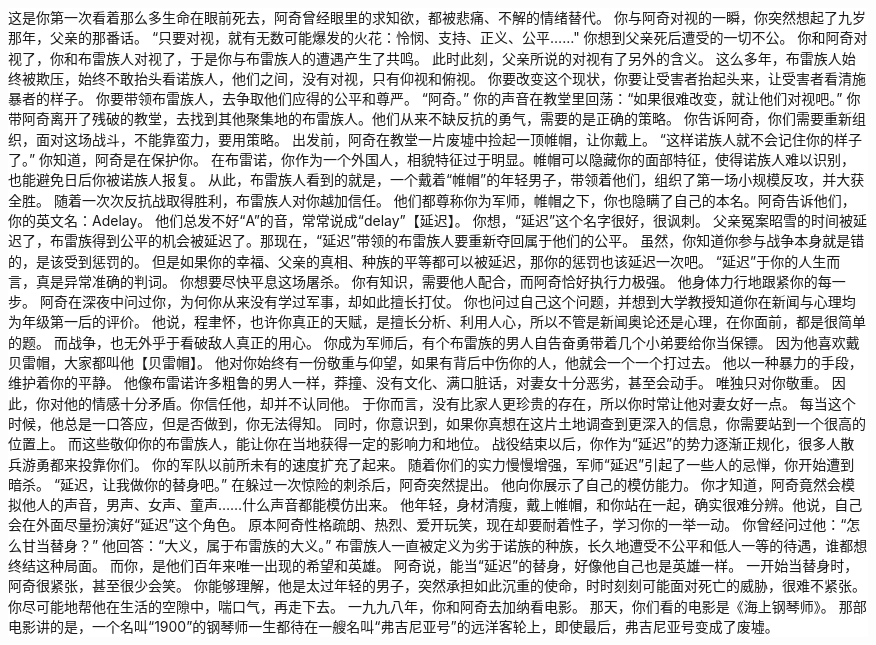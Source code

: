 这是你第一次看着那么多生命在眼前死去，阿奇曾经眼里的求知欲，都被悲痛、不解的情绪替代。
你与阿奇对视的一瞬，你突然想起了九岁那年，父亲的那番话。
“只要对视，就有无数可能爆发的火花：怜悯、支持、正义、公平……"
你想到父亲死后遭受的一切不公。
你和阿奇对视了，你和布雷族人对视了，于是你与布雷族人的遭遇产生了共鸣。
此时此刻，父亲所说的对视有了另外的含义。
这么多年，布雷族人始终被欺压，始终不敢抬头看诺族人，他们之间，没有对视，只有仰视和俯视。
你要改变这个现状，你要让受害者抬起头来，让受害者看清施暴者的样子。
你要带领布雷族人，去争取他们应得的公平和尊严。
“阿奇。”
你的声音在教堂里回荡：“如果很难改变，就让他们对视吧。”
你带阿奇离开了残破的教堂，去找到其他聚集地的布雷族人。他们从来不缺反抗的勇气，需要的是正确的策略。
你告诉阿奇，你们需要重新组织，面对这场战斗，不能靠蛮力，要用策略。
出发前，阿奇在教堂一片废墟中捡起一顶帷帽，让你戴上。
“这样诺族人就不会记住你的样子了。”
你知道，阿奇是在保护你。
在布雷诺，你作为一个外国人，相貌特征过于明显。帷帽可以隐藏你的面部特征，使得诺族人难以识别，也能避免日后你被诺族人报复。
从此，布雷族人看到的就是，一个戴着“帷帽”的年轻男子，带领着他们，组织了第一场小规模反攻，并大获全胜。
随着一次次反抗战取得胜利，布雷族人对你越加信任。
他们都尊称你为军师，帷帽之下，你也隐瞒了自己的本名。阿奇告诉他们，你的英文名：Adelay。
他们总发不好“A”的音，常常说成“delay”【延迟】。
你想，“延迟”这个名字很好，很讽刺。
父亲冤案昭雪的时间被延迟了，布雷族得到公平的机会被延迟了。那现在，“延迟”带领的布雷族人要重新夺回属于他们的公平。
虽然，你知道你参与战争本身就是错的，是该受到惩罚的。
但是如果你的幸福、父亲的真相、种族的平等都可以被延迟，那你的惩罚也该延迟一次吧。
“延迟”于你的人生而言，真是异常准确的判词。
你想要尽快平息这场屠杀。
你有知识，需要他人配合，而阿奇恰好执行力极强。
他身体力行地跟紧你的每一步。
阿奇在深夜中问过你，为何你从来没有学过军事，却如此擅长打仗。
你也问过自己这个问题，并想到大学教授知道你在新闻与心理均为年级第一后的评价。
他说，程聿怀，也许你真正的天赋，是擅长分析、利用人心，所以不管是新闻奥论还是心理，在你面前，都是很简单的题。
而战争，也无外乎于看破敌人真正的用心。
你成为军师后，有个布雷族的男人自告奋勇带着几个小弟要给你当保镖。
因为他喜欢戴贝雷帽，大家都叫他【贝雷帽】。
他对你始终有一份敬重与仰望，如果有背后中伤你的人，他就会一个一个打过去。
他以一种暴力的手段，维护着你的平静。
他像布雷诺许多粗鲁的男人一样，莽撞、没有文化、满口脏话，对妻女十分恶劣，甚至会动手。
唯独只对你敬重。
因此，你对他的情感十分矛盾。你信任他，却并不认同他。
于你而言，没有比家人更珍贵的存在，所以你时常让他对妻女好一点。
每当这个时候，他总是一口答应，但是否做到，你无法得知。
同时，你意识到，如果你真想在这片土地调查到更深入的信息，你需要站到一个很高的位置上。
而这些敬仰你的布雷族人，能让你在当地获得一定的影响力和地位。
战役结束以后，你作为“延迟”的势力逐渐正规化，很多人散兵游勇都来投靠你们。
你的军队以前所未有的速度扩充了起来。
随着你们的实力慢慢增强，军师“延迟”引起了一些人的忌惮，你开始遭到暗杀。
“延迟，让我做你的替身吧。”
在躲过一次惊险的刺杀后，阿奇突然提出。
他向你展示了自己的模仿能力。
你才知道，阿奇竟然会模拟他人的声音，男声、女声、童声……什么声音都能模仿出来。
他年轻，身材清瘦，戴上帷帽，和你站在一起，确实很难分辨。他说，自己会在外面尽量扮演好“延迟”这个角色。
原本阿奇性格疏朗、热烈、爱开玩笑，现在却要耐着性子，学习你的一举一动。
你曾经问过他：“怎么甘当替身？”
他回答：“大义，属于布雷族的大义。”
布雷族人一直被定义为劣于诺族的种族，长久地遭受不公平和低人一等的待遇，谁都想终结这种局面。
而你，是他们百年来唯一出现的希望和英雄。
阿奇说，能当“延迟”的替身，好像他自己也是英雄一样。
一开始当替身时，阿奇很紧张，甚至很少会笑。
你能够理解，他是太过年轻的男子，突然承担如此沉重的使命，时时刻刻可能面对死亡的威胁，很难不紧张。
你尽可能地帮他在生活的空隙中，喘口气，再走下去。
一九九八年，你和阿奇去加纳看电影。
那天，你们看的电影是《海上钢琴师》。
那部电影讲的是，一个名叫“1900”的钢琴师一生都待在一艘名叫“弗吉尼亚号”的远洋客轮上，即使最后，弗吉尼亚号变成了废墟。